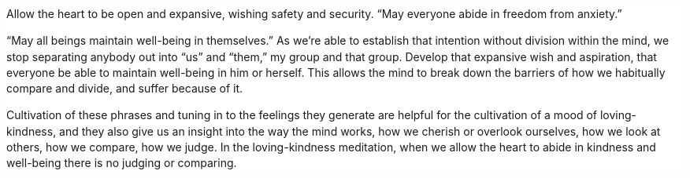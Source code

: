 Allow the heart to be open and expansive, wishing safety and security.
“May everyone abide in freedom from anxiety.”

“May all beings maintain well-being in themselves.” As we’re able to
establish that intention without division within the mind, we stop
separating anybody out into “us” and “them,” my group and that group.
Develop that expansive wish and aspiration, that everyone be able to
maintain well-being in him or herself. This allows the mind to break
down the barriers of how we habitually compare and divide, and suffer
because of it.

Cultivation of these phrases and tuning in to the feelings they generate
are helpful for the cultivation of a mood of loving-kindness, and they
also give us an insight into the way the mind works, how we cherish or
overlook ourselves, how we look at others, how we compare, how we judge.
In the loving-kindness meditation, when we allow the heart to abide in
kindness and well-being there is no judging or comparing.
